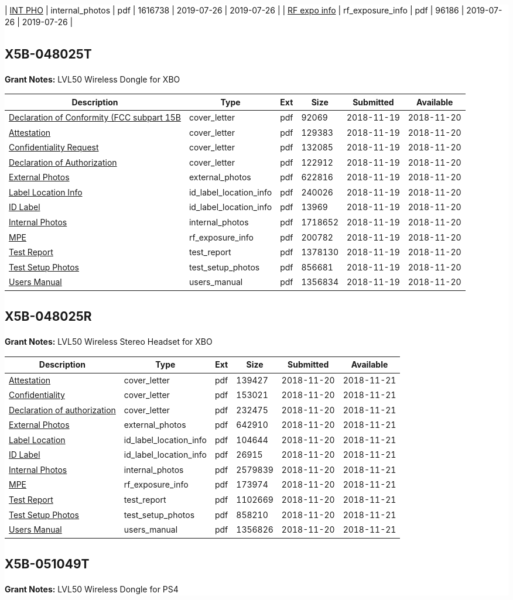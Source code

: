 | [INT PHO](X5B-500137/b89d0dd8bb8d4169ec96cdf391aabc70/4373025.pdf) | internal_photos | pdf | 1616738 | 2019-07-26 | 2019-07-26 |
| [RF expo info](X5B-500137/b89d0dd8bb8d4169ec96cdf391aabc70/4373030.pdf) | rf_exposure_info | pdf | 96186 | 2019-07-26 | 2019-07-26 |
## X5B-048025T
**Grant Notes:** LVL50 Wireless Dongle for XBO

| Description | Type | Ext | Size | Submitted | Available |
| ----------- | ---- | --- | ---- | --------- | --------- |
| [Declaration of Conformity (FCC subpart 15B](X5B-048025T/02332017c51ed8d3f34c3513698db46a/4076810.pdf) | cover_letter | pdf | 92069 | 2018-11-19 | 2018-11-20 |
| [Attestation](X5B-048025T/02332017c51ed8d3f34c3513698db46a/4076811.pdf) | cover_letter | pdf | 129383 | 2018-11-19 | 2018-11-20 |
| [Confidentiality Request](X5B-048025T/02332017c51ed8d3f34c3513698db46a/4076812.pdf) | cover_letter | pdf | 132085 | 2018-11-19 | 2018-11-20 |
| [Declaration of Authorization](X5B-048025T/02332017c51ed8d3f34c3513698db46a/4076813.pdf) | cover_letter | pdf | 122912 | 2018-11-19 | 2018-11-20 |
| [External Photos](X5B-048025T/02332017c51ed8d3f34c3513698db46a/4076814.pdf) | external_photos | pdf | 622816 | 2018-11-19 | 2018-11-20 |
| [ Label Location Info](X5B-048025T/02332017c51ed8d3f34c3513698db46a/4076816.pdf) | id_label_location_info | pdf | 240026 | 2018-11-19 | 2018-11-20 |
| [ID Label](X5B-048025T/02332017c51ed8d3f34c3513698db46a/4076817.pdf) | id_label_location_info | pdf | 13969 | 2018-11-19 | 2018-11-20 |
| [Internal Photos](X5B-048025T/02332017c51ed8d3f34c3513698db46a/4076815.pdf) | internal_photos | pdf | 1718652 | 2018-11-19 | 2018-11-20 |
| [MPE](X5B-048025T/02332017c51ed8d3f34c3513698db46a/4076823.pdf) | rf_exposure_info | pdf | 200782 | 2018-11-19 | 2018-11-20 |
| [Test Report](X5B-048025T/02332017c51ed8d3f34c3513698db46a/4076824.pdf) | test_report | pdf | 1378130 | 2018-11-19 | 2018-11-20 |
| [Test Setup Photos](X5B-048025T/02332017c51ed8d3f34c3513698db46a/4076818.pdf) | test_setup_photos | pdf | 856681 | 2018-11-19 | 2018-11-20 |
| [Users Manual](X5B-048025T/02332017c51ed8d3f34c3513698db46a/4076819.pdf) | users_manual | pdf | 1356834 | 2018-11-19 | 2018-11-20 |
## X5B-048025R
**Grant Notes:** LVL50 Wireless Stereo Headset for XBO

| Description | Type | Ext | Size | Submitted | Available |
| ----------- | ---- | --- | ---- | --------- | --------- |
| [Attestation](X5B-048025R/05d901415842086713ed07d52acb29b4/4078586.pdf) | cover_letter | pdf | 139427 | 2018-11-20 | 2018-11-21 |
| [Confidentiality](X5B-048025R/05d901415842086713ed07d52acb29b4/4078587.pdf) | cover_letter | pdf | 153021 | 2018-11-20 | 2018-11-21 |
| [Declaration of authorization](X5B-048025R/05d901415842086713ed07d52acb29b4/4078588.pdf) | cover_letter | pdf | 232475 | 2018-11-20 | 2018-11-21 |
| [External Photos](X5B-048025R/05d901415842086713ed07d52acb29b4/4078580.pdf) | external_photos | pdf | 642910 | 2018-11-20 | 2018-11-21 |
| [Label Location](X5B-048025R/05d901415842086713ed07d52acb29b4/4078582.pdf) | id_label_location_info | pdf | 104644 | 2018-11-20 | 2018-11-21 |
| [ID Label](X5B-048025R/05d901415842086713ed07d52acb29b4/4078583.pdf) | id_label_location_info | pdf | 26915 | 2018-11-20 | 2018-11-21 |
| [Internal Photos](X5B-048025R/05d901415842086713ed07d52acb29b4/4078581.pdf) | internal_photos | pdf | 2579839 | 2018-11-20 | 2018-11-21 |
| [MPE](X5B-048025R/05d901415842086713ed07d52acb29b4/4078590.pdf) | rf_exposure_info | pdf | 173974 | 2018-11-20 | 2018-11-21 |
| [Test Report](X5B-048025R/05d901415842086713ed07d52acb29b4/4078589.pdf) | test_report | pdf | 1102669 | 2018-11-20 | 2018-11-21 |
| [Test Setup Photos](X5B-048025R/05d901415842086713ed07d52acb29b4/4078584.pdf) | test_setup_photos | pdf | 858210 | 2018-11-20 | 2018-11-21 |
| [Users Manual](X5B-048025R/05d901415842086713ed07d52acb29b4/4078585.pdf) | users_manual | pdf | 1356826 | 2018-11-20 | 2018-11-21 |
## X5B-051049T
**Grant Notes:** LVL50 Wireless Dongle for PS4
